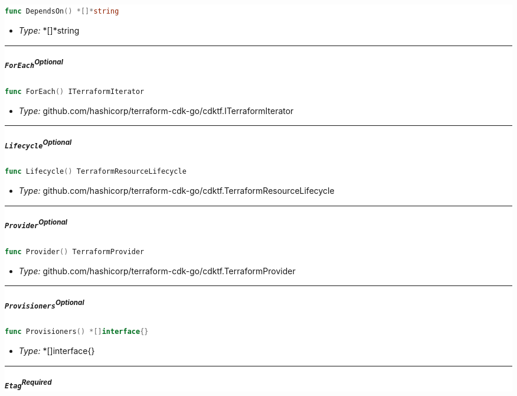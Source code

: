 ```go
func DependsOn() *[]*string
```

- *Type:* *[]*string

---

##### `ForEach`<sup>Optional</sup> <a name="ForEach" id="@cdktf/provider-databricks.accessControlRuleSet.AccessControlRuleSet.property.forEach"></a>

```go
func ForEach() ITerraformIterator
```

- *Type:* github.com/hashicorp/terraform-cdk-go/cdktf.ITerraformIterator

---

##### `Lifecycle`<sup>Optional</sup> <a name="Lifecycle" id="@cdktf/provider-databricks.accessControlRuleSet.AccessControlRuleSet.property.lifecycle"></a>

```go
func Lifecycle() TerraformResourceLifecycle
```

- *Type:* github.com/hashicorp/terraform-cdk-go/cdktf.TerraformResourceLifecycle

---

##### `Provider`<sup>Optional</sup> <a name="Provider" id="@cdktf/provider-databricks.accessControlRuleSet.AccessControlRuleSet.property.provider"></a>

```go
func Provider() TerraformProvider
```

- *Type:* github.com/hashicorp/terraform-cdk-go/cdktf.TerraformProvider

---

##### `Provisioners`<sup>Optional</sup> <a name="Provisioners" id="@cdktf/provider-databricks.accessControlRuleSet.AccessControlRuleSet.property.provisioners"></a>

```go
func Provisioners() *[]interface{}
```

- *Type:* *[]interface{}

---

##### `Etag`<sup>Required</sup> <a name="Etag" id="@cdktf/provider-databricks.accessControlRuleSet.AccessControlRuleSet.property.etag"></a>
